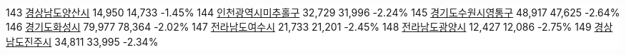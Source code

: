   <tr class="item">
    <td>143</td>
    <td><a href="/apt/경상남도양산시">경상남도양산시</a></td>
    <td>14,950</td>
    <td>14,733</td>
    <td>-1.45%</td>
  </tr>

  <tr class="item">
    <td>144</td>
    <td><a href="/apt/인천광역시미추홀구">인천광역시미추홀구</a></td>
    <td>32,729</td>
    <td>31,996</td>
    <td>-2.24%</td>
  </tr>

  <tr class="item">
    <td>145</td>
    <td><a href="/apt/경기도수원시영통구">경기도수원시영통구</a></td>
    <td>48,917</td>
    <td>47,625</td>
    <td>-2.64%</td>
  </tr>

  <tr class="item">
    <td>146</td>
    <td><a href="/apt/경기도화성시">경기도화성시</a></td>
    <td>79,977</td>
    <td>78,364</td>
    <td>-2.02%</td>
  </tr>

  <tr class="item">
    <td>147</td>
    <td><a href="/apt/전라남도여수시">전라남도여수시</a></td>
    <td>21,733</td>
    <td>21,201</td>
    <td>-2.45%</td>
  </tr>

  <tr class="item">
    <td>148</td>
    <td><a href="/apt/전라남도광양시">전라남도광양시</a></td>
    <td>12,427</td>
    <td>12,086</td>
    <td>-2.75%</td>
  </tr>

  <tr class="item">
    <td>149</td>
    <td><a href="/apt/경상남도진주시">경상남도진주시</a></td>
    <td>34,811</td>
    <td>33,995</td>
    <td>-2.34%</td>
  </tr>
